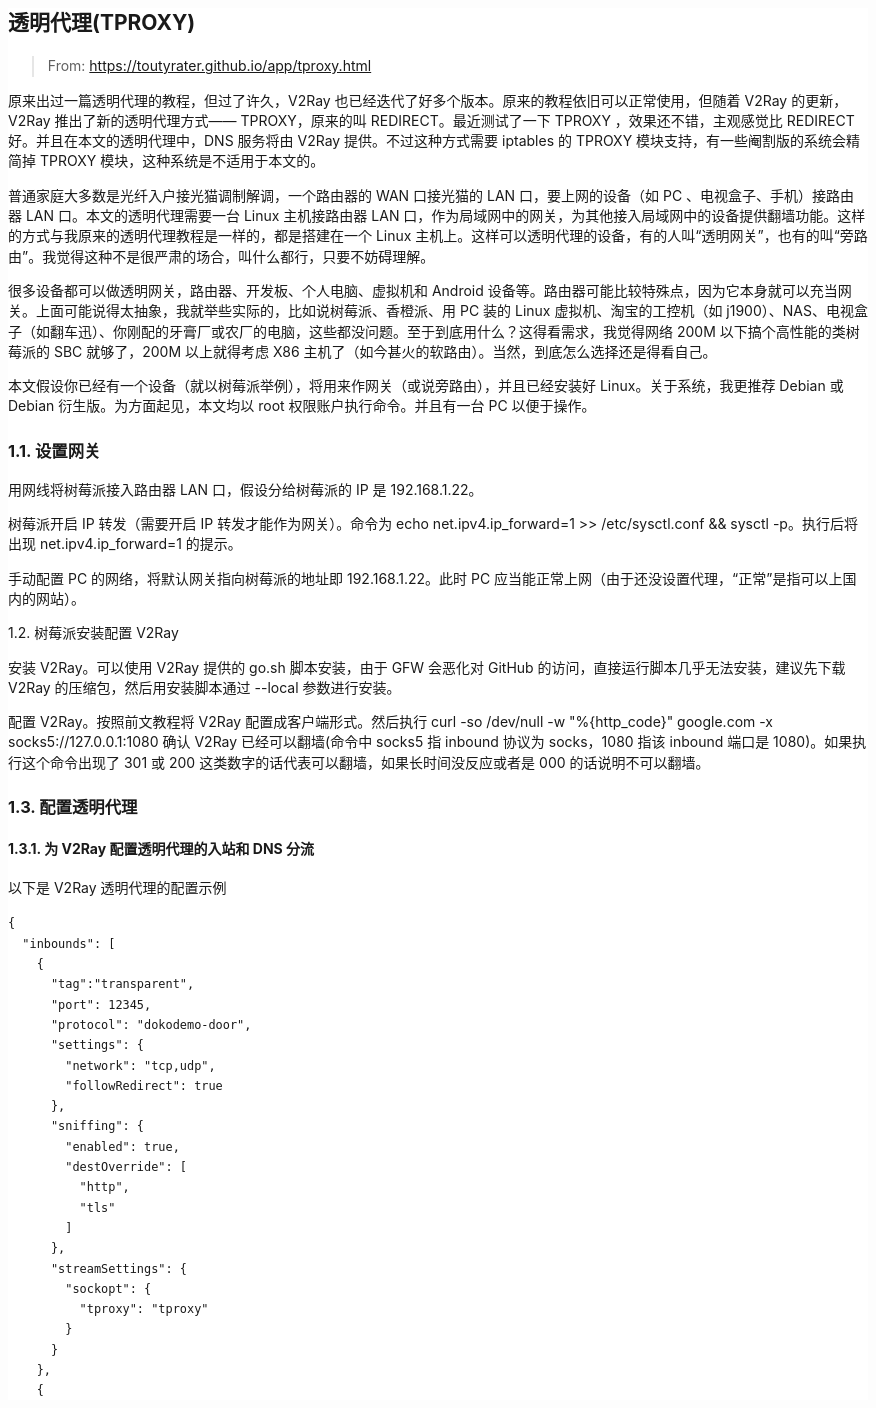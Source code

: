 ## 透明代理(TPROXY)

> From: https://toutyrater.github.io/app/tproxy.html

原来出过一篇透明代理的教程，但过了许久，V2Ray 也已经迭代了好多个版本。原来的教程依旧可以正常使用，但随着 V2Ray 的更新，V2Ray 推出了新的透明代理方式—— TPROXY，原来的叫 REDIRECT。最近测试了一下 TPROXY ，效果还不错，主观感觉比 REDIRECT 好。并且在本文的透明代理中，DNS 服务将由 V2Ray 提供。不过这种方式需要 iptables 的 TPROXY 模块支持，有一些阉割版的系统会精简掉 TPROXY 模块，这种系统是不适用于本文的。

普通家庭大多数是光纤入户接光猫调制解调，一个路由器的 WAN 口接光猫的 LAN 口，要上网的设备（如 PC 、电视盒子、手机）接路由器 LAN 口。本文的透明代理需要一台 Linux 主机接路由器 LAN 口，作为局域网中的网关，为其他接入局域网中的设备提供翻墙功能。这样的方式与我原来的透明代理教程是一样的，都是搭建在一个 Linux 主机上。这样可以透明代理的设备，有的人叫“透明网关”，也有的叫“旁路由”。我觉得这种不是很严肃的场合，叫什么都行，只要不妨碍理解。

很多设备都可以做透明网关，路由器、开发板、个人电脑、虚拟机和 Android 设备等。路由器可能比较特殊点，因为它本身就可以充当网关。上面可能说得太抽象，我就举些实际的，比如说树莓派、香橙派、用 PC 装的 Linux 虚拟机、淘宝的工控机（如 j1900）、NAS、电视盒子（如翻车迅）、你刚配的牙膏厂或农厂的电脑，这些都没问题。至于到底用什么？这得看需求，我觉得网络 200M 以下搞个高性能的类树莓派的 SBC 就够了，200M 以上就得考虑 X86 主机了（如今甚火的软路由）。当然，到底怎么选择还是得看自己。

本文假设你已经有一个设备（就以树莓派举例），将用来作网关（或说旁路由），并且已经安装好 Linux。关于系统，我更推荐 Debian 或 Debian 衍生版。为方面起见，本文均以 root 权限账户执行命令。并且有一台 PC 以便于操作。

### 1.1. 设置网关

用网线将树莓派接入路由器 LAN 口，假设分给树莓派的 IP 是 192.168.1.22。

树莓派开启 IP 转发（需要开启 IP 转发才能作为网关）。命令为 echo net.ipv4.ip_forward=1 >> /etc/sysctl.conf && sysctl -p。执行后将出现 net.ipv4.ip_forward=1 的提示。

手动配置 PC 的网络，将默认网关指向树莓派的地址即 192.168.1.22。此时 PC 应当能正常上网（由于还没设置代理，“正常”是指可以上国内的网站）。

1.2. 树莓派安装配置 V2Ray

安装 V2Ray。可以使用 V2Ray 提供的 go.sh 脚本安装，由于 GFW 会恶化对 GitHub 的访问，直接运行脚本几乎无法安装，建议先下载 V2Ray 的压缩包，然后用安装脚本通过 --local 参数进行安装。

配置 V2Ray。按照前文教程将 V2Ray 配置成客户端形式。然后执行 curl -so /dev/null -w "%{http_code}" google.com -x socks5://127.0.0.1:1080 确认 V2Ray 已经可以翻墙(命令中 socks5 指 inbound 协议为 socks，1080 指该 inbound 端口是 1080)。如果执行这个命令出现了 301 或 200 这类数字的话代表可以翻墙，如果长时间没反应或者是 000 的话说明不可以翻墙。

### 1.3. 配置透明代理

#### 1.3.1. 为 V2Ray 配置透明代理的入站和 DNS 分流

以下是 V2Ray 透明代理的配置示例

```
{
  "inbounds": [
    {
      "tag":"transparent",
      "port": 12345,
      "protocol": "dokodemo-door",
      "settings": {
        "network": "tcp,udp",
        "followRedirect": true
      },
      "sniffing": {
        "enabled": true,
        "destOverride": [
          "http",
          "tls"
        ]
      },
      "streamSettings": {
        "sockopt": {
          "tproxy": "tproxy" 
        }
      }
    },
    {
```